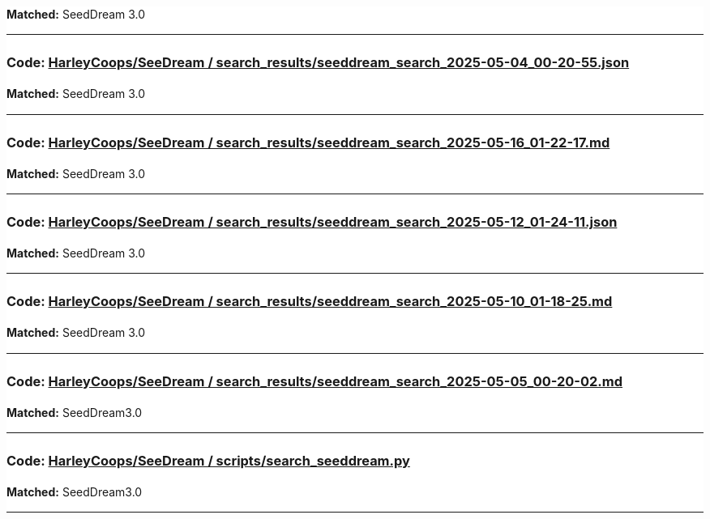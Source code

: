 **Matched:** SeedDream 3.0  

---

### Code: [HarleyCoops/SeeDream / search_results/seeddream_search_2025-05-04_00-20-55.json](https://github.com/HarleyCoops/SeeDream/blob/f6d8439c05784d8104678a1fcb95c86f870e0b66/search_results/seeddream_search_2025-05-04_00-20-55.json)

**Matched:** SeedDream 3.0  

---

### Code: [HarleyCoops/SeeDream / search_results/seeddream_search_2025-05-16_01-22-17.md](https://github.com/HarleyCoops/SeeDream/blob/f6d8439c05784d8104678a1fcb95c86f870e0b66/search_results/seeddream_search_2025-05-16_01-22-17.md)

**Matched:** SeedDream 3.0  

---

### Code: [HarleyCoops/SeeDream / search_results/seeddream_search_2025-05-12_01-24-11.json](https://github.com/HarleyCoops/SeeDream/blob/f6d8439c05784d8104678a1fcb95c86f870e0b66/search_results/seeddream_search_2025-05-12_01-24-11.json)

**Matched:** SeedDream 3.0  

---

### Code: [HarleyCoops/SeeDream / search_results/seeddream_search_2025-05-10_01-18-25.md](https://github.com/HarleyCoops/SeeDream/blob/f6d8439c05784d8104678a1fcb95c86f870e0b66/search_results/seeddream_search_2025-05-10_01-18-25.md)

**Matched:** SeedDream 3.0  

---

### Code: [HarleyCoops/SeeDream / search_results/seeddream_search_2025-05-05_00-20-02.md](https://github.com/HarleyCoops/SeeDream/blob/f6d8439c05784d8104678a1fcb95c86f870e0b66/search_results/seeddream_search_2025-05-05_00-20-02.md)

**Matched:** SeedDream3.0  

---

### Code: [HarleyCoops/SeeDream / scripts/search_seeddream.py](https://github.com/HarleyCoops/SeeDream/blob/f6d8439c05784d8104678a1fcb95c86f870e0b66/scripts/search_seeddream.py)

**Matched:** SeedDream3.0  

---
